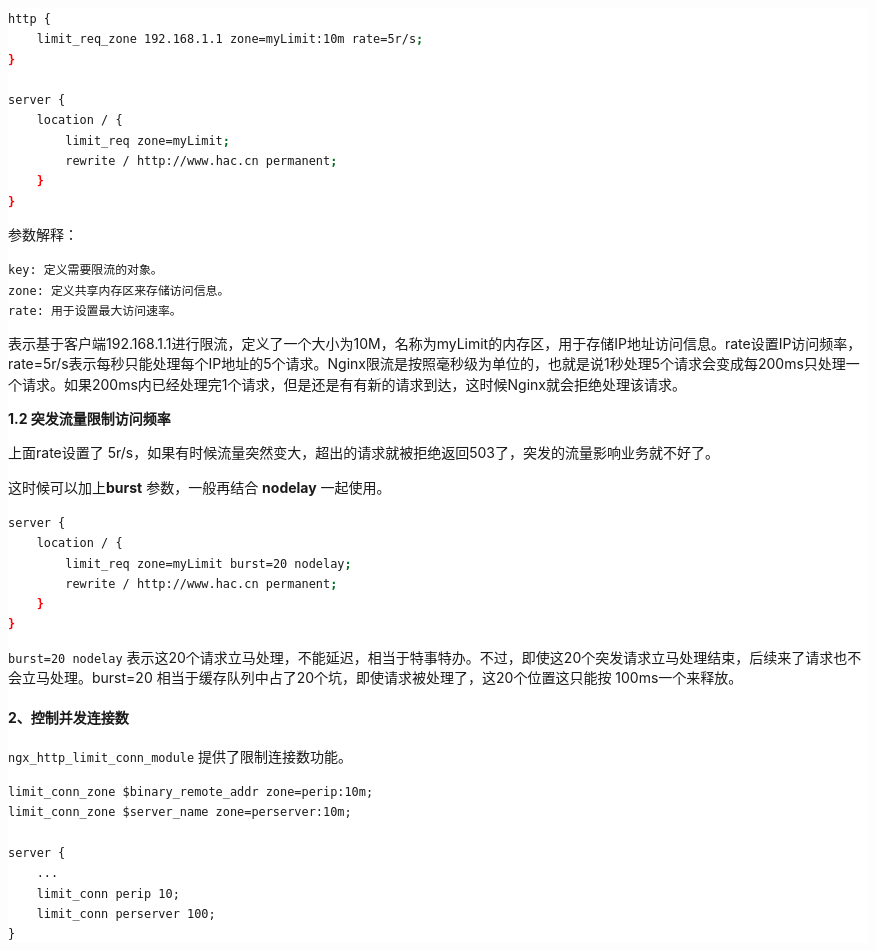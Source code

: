 ```bash
http {
	limit_req_zone 192.168.1.1 zone=myLimit:10m rate=5r/s;
}

server {
	location / {
		limit_req zone=myLimit;
		rewrite / http://www.hac.cn permanent;
	}
}
```

参数解释：

```
key: 定义需要限流的对象。
zone: 定义共享内存区来存储访问信息。
rate: 用于设置最大访问速率。
```

表示基于客户端192.168.1.1进行限流，定义了一个大小为10M，名称为myLimit的内存区，用于存储IP地址访问信息。rate设置IP访问频率，rate=5r/s表示每秒只能处理每个IP地址的5个请求。Nginx限流是按照毫秒级为单位的，也就是说1秒处理5个请求会变成每200ms只处理一个请求。如果200ms内已经处理完1个请求，但是还是有有新的请求到达，这时候Nginx就会拒绝处理该请求。

**1.2 突发流量限制访问频率**

上面rate设置了 5r/s，如果有时候流量突然变大，超出的请求就被拒绝返回503了，突发的流量影响业务就不好了。

这时候可以加上**burst** 参数，一般再结合 **nodelay** 一起使用。

```bash
server {
	location / {
		limit_req zone=myLimit burst=20 nodelay;
		rewrite / http://www.hac.cn permanent;
	}
}
```

`burst=20 nodelay` 表示这20个请求立马处理，不能延迟，相当于特事特办。不过，即使这20个突发请求立马处理结束，后续来了请求也不会立马处理。burst=20 相当于缓存队列中占了20个坑，即使请求被处理了，这20个位置这只能按 100ms一个来释放。

#### 2、控制并发连接数

`ngx_http_limit_conn_module` 提供了限制连接数功能。

```
limit_conn_zone $binary_remote_addr zone=perip:10m;
limit_conn_zone $server_name zone=perserver:10m;

server {
    ...
    limit_conn perip 10;
    limit_conn perserver 100;
}
```

